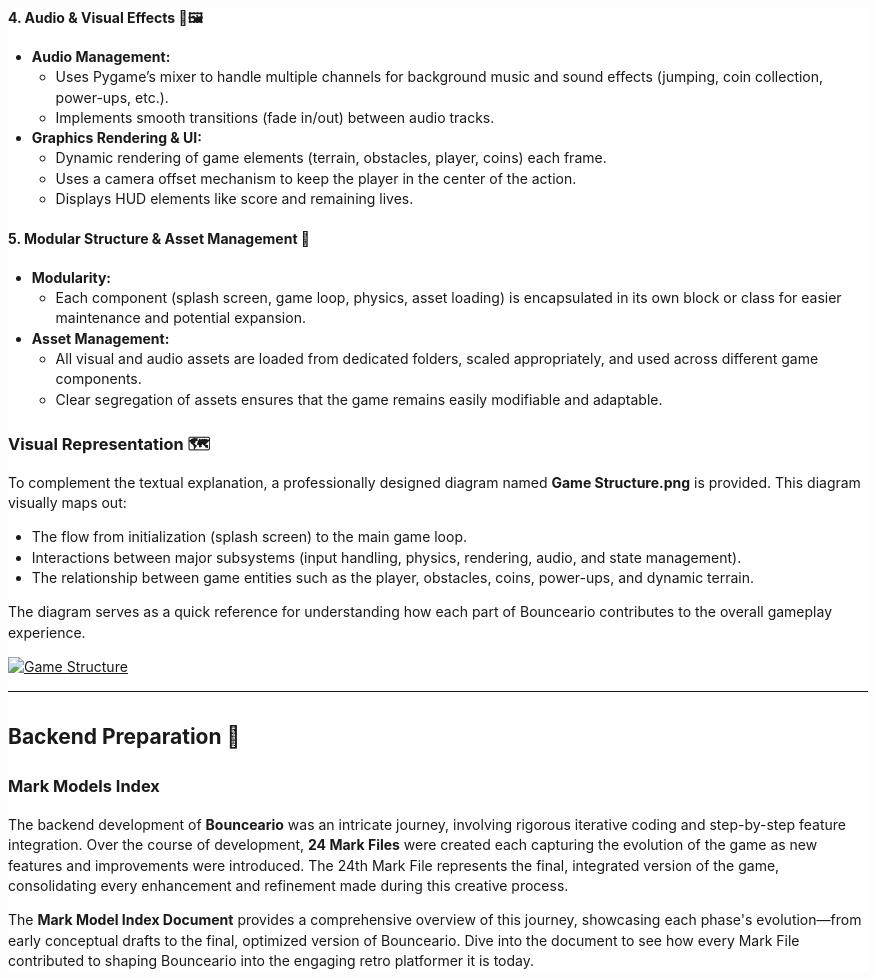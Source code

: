 #### 4. Audio & Visual Effects 🎵🖼️
- **Audio Management:**
  - Uses Pygame’s mixer to handle multiple channels for background music and sound effects (jumping, coin collection, power-ups, etc.).
  - Implements smooth transitions (fade in/out) between audio tracks.
- **Graphics Rendering & UI:**
  - Dynamic rendering of game elements (terrain, obstacles, player, coins) each frame.
  - Uses a camera offset mechanism to keep the player in the center of the action.
  - Displays HUD elements like score and remaining lives.

#### 5. Modular Structure & Asset Management 📂
- **Modularity:**
  - Each component (splash screen, game loop, physics, asset loading) is encapsulated in its own block or class for easier maintenance and potential expansion.
- **Asset Management:**
  - All visual and audio assets are loaded from dedicated folders, scaled appropriately, and used across different game components.
  - Clear segregation of assets ensures that the game remains easily modifiable and adaptable.

### Visual Representation 🗺️

To complement the textual explanation, a professionally designed diagram named **Game Structure.png** is provided. This diagram visually maps out:

- The flow from initialization (splash screen) to the main game loop.
- Interactions between major subsystems (input handling, physics, rendering, audio, and state management).
- The relationship between game entities such as the player, obstacles, coins, power-ups, and dynamic terrain.

The diagram serves as a quick reference for understanding how each part of Bounceario contributes to the overall gameplay experience.

[![Game Structure](https://img.shields.io/badge/View-Game%20Structure-gold?style=for-the-badge&logo=Canva)](https://github.com/StudiYash/DweshaMukt/blob/main/Support%20Files/IEEE%20Paper%20Published%20Copy%20Official.pdf)

---

## Backend Preparation 🔧

### Mark Models Index

The backend development of **Bounceario** was an intricate journey, involving rigorous iterative coding and step-by-step feature integration. Over the course of development, **24 Mark Files** were created each capturing the evolution of the game as new features and improvements were introduced. The 24th Mark File represents the final, integrated version of the game, consolidating every enhancement and refinement made during this creative process.

The **Mark Model Index Document** provides a comprehensive overview of this journey, showcasing each phase's evolution—from early conceptual drafts to the final, optimized version of Bounceario. Dive into the document to see how every Mark File contributed to shaping Bounceario into the engaging retro platformer it is today.
